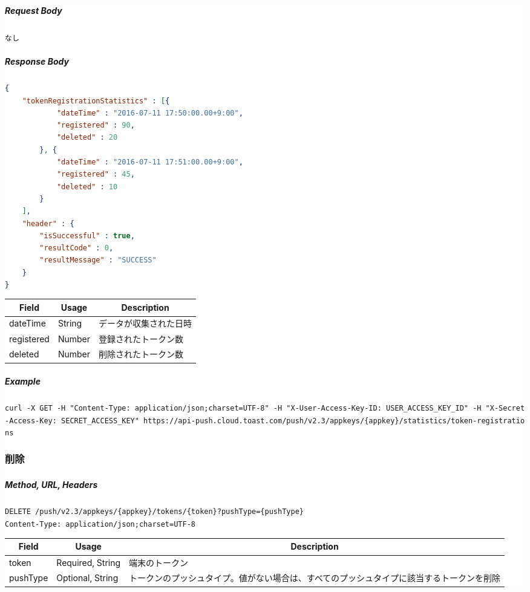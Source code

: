 ##### Request Body
```
なし
```

##### Response Body
```json
{
	"tokenRegistrationStatistics" : [{
			"dateTime" : "2016-07-11 17:50:00.00+9:00",
			"registered" : 90,
			"deleted" : 20
		}, {
			"dateTime" : "2016-07-11 17:51:00.00+9:00",
			"registered" : 45,
			"deleted" : 10
		}
	],
	"header" : {
		"isSuccessful" : true,
		"resultCode" : 0,
		"resultMessage" : "SUCCESS"
	}
}
```

| Field | Usage | Description |
| - | - | - |
| dateTime | String | データが収集された日時 |
| registered | Number | 登録されたトークン数 |
| deleted | Number | 削除されたトークン数 |

##### Example
```
curl -X GET -H "Content-Type: application/json;charset=UTF-8" -H "X-User-Access-Key-ID: USER_ACCESS_KEY_ID" -H "X-Secret-Access-Key: SECRET_ACCESS_KEY" https://api-push.cloud.toast.com/push/v2.3/appkeys/{appkey}/statistics/token-registrations
```

### 削除
##### Method, URL, Headers
```
DELETE /push/v2.3/appkeys/{appkey}/tokens/{token}?pushType={pushType}
Content-Type: application/json;charset=UTF-8
```
| Field | Usage | Description |
| - | - | - |
| token | Required, String | 端末のトークン |
| pushType | Optional, String | トークンのプッシュタイプ。値がない場合は、すべてのプッシュタイプに該当するトークンを削除 |

